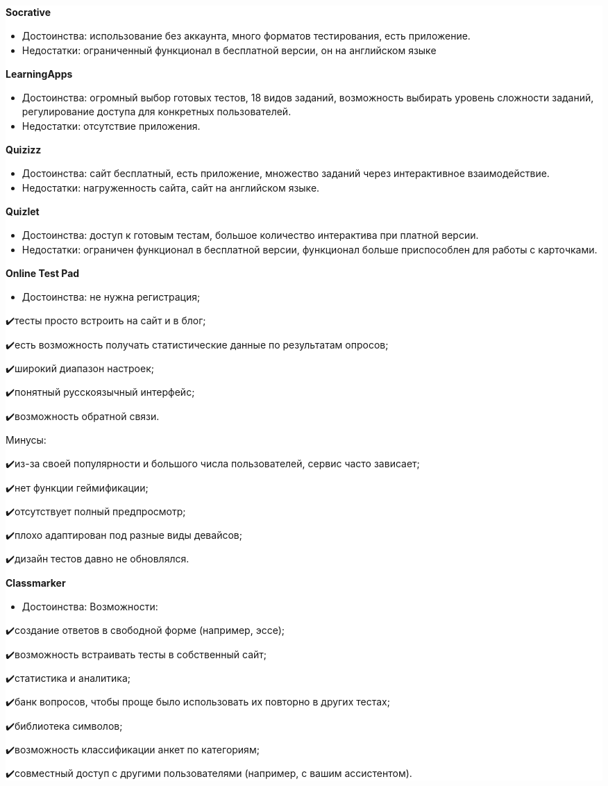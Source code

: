 **Socrative**
- Достоинства: использование без аккаунта, много форматов тестирования, есть приложение.
- Недостатки: ограниченный функционал в бесплатной версии, он на английском языке

**LearningApps**
- Достоинства: огромный выбор готовых тестов, 18 видов заданий, возможность выбирать уровень сложности заданий, регулирование доступа для конкретных пользователей.
- Недостатки: отсутствие приложения.

**Quizizz**
- Достоинства: сайт бесплатный, есть приложение, множество заданий через интерактивное взаимодействие.
- Недостатки: нагруженность сайта, сайт на английском языке. 

**Quizlet**
- Достоинства: доступ к готовым тестам, большое количество интерактива при платной версии.
- Недостатки: ограничен функционал в бесплатной версии, функционал больше приспособлен для работы с карточками. 

**Online Test Pad**
- Достоинства: не нужна регистрация;

✔️тесты просто встроить на сайт и в блог;

✔️есть возможность получать статистические данные по результатам опросов;

✔️широкий диапазон настроек;

✔️понятный русскоязычный интерфейс;

✔️возможность обратной связи.

Минусы:

✔️из-за своей популярности и большого числа пользователей, сервис часто зависает;

✔️нет функции геймификации;

✔️отсутствует полный предпросмотр;

✔️плохо адаптирован под разные виды девайсов;

✔️дизайн тестов давно не обновлялся.

**Classmarker**
- Достоинства:
Возможности:

✔️создание ответов в свободной форме (например, эссе);

✔️возможность встраивать тесты в собственный сайт;

✔️статистика и аналитика;

✔️банк вопросов, чтобы проще было использовать их повторно в других тестах;

✔️библиотека символов;

✔️возможность классификации анкет по категориям;

✔️совместный доступ с другими пользователями (например, с вашим ассистентом).

